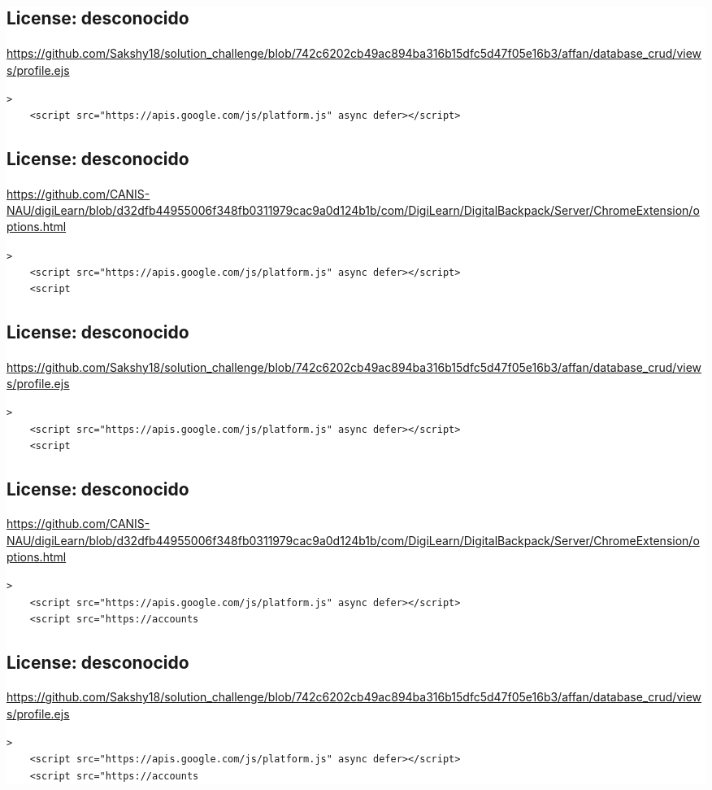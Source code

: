 
## License: desconocido
https://github.com/Sakshy18/solution_challenge/blob/742c6202cb49ac894ba316b15dfc5d47f05e16b3/affan/database_crud/views/profile.ejs

```
>
    <script src="https://apis.google.com/js/platform.js" async defer></script>
```


## License: desconocido
https://github.com/CANIS-NAU/digiLearn/blob/d32dfb44955006f348fb0311979cac9a0d124b1b/com/DigiLearn/DigitalBackpack/Server/ChromeExtension/options.html

```
>
    <script src="https://apis.google.com/js/platform.js" async defer></script>
    <script
```


## License: desconocido
https://github.com/Sakshy18/solution_challenge/blob/742c6202cb49ac894ba316b15dfc5d47f05e16b3/affan/database_crud/views/profile.ejs

```
>
    <script src="https://apis.google.com/js/platform.js" async defer></script>
    <script
```


## License: desconocido
https://github.com/CANIS-NAU/digiLearn/blob/d32dfb44955006f348fb0311979cac9a0d124b1b/com/DigiLearn/DigitalBackpack/Server/ChromeExtension/options.html

```
>
    <script src="https://apis.google.com/js/platform.js" async defer></script>
    <script src="https://accounts
```


## License: desconocido
https://github.com/Sakshy18/solution_challenge/blob/742c6202cb49ac894ba316b15dfc5d47f05e16b3/affan/database_crud/views/profile.ejs

```
>
    <script src="https://apis.google.com/js/platform.js" async defer></script>
    <script src="https://accounts
```
